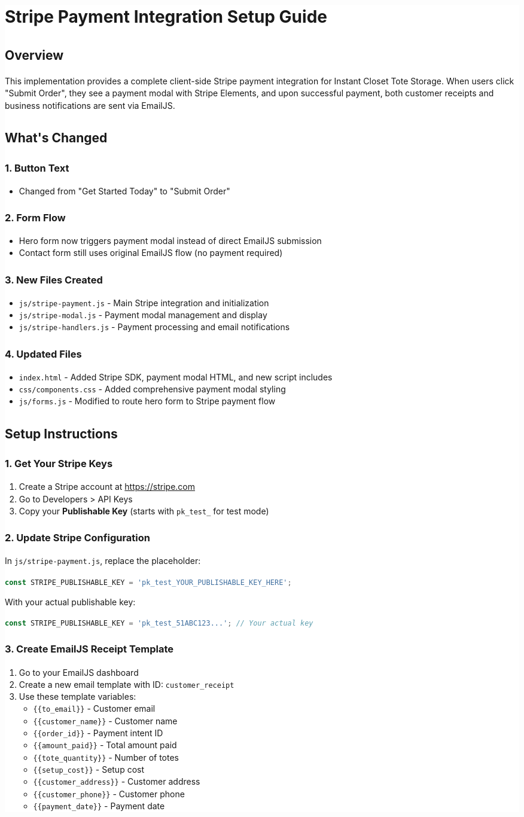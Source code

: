 # Stripe Payment Integration Setup Guide

## Overview
This implementation provides a complete client-side Stripe payment integration for Instant Closet Tote Storage. When users click "Submit Order", they see a payment modal with Stripe Elements, and upon successful payment, both customer receipts and business notifications are sent via EmailJS.

## What's Changed

### 1. Button Text
- Changed from "Get Started Today" to "Submit Order"

### 2. Form Flow
- Hero form now triggers payment modal instead of direct EmailJS submission
- Contact form still uses original EmailJS flow (no payment required)

### 3. New Files Created
- `js/stripe-payment.js` - Main Stripe integration and initialization
- `js/stripe-modal.js` - Payment modal management and display
- `js/stripe-handlers.js` - Payment processing and email notifications

### 4. Updated Files
- `index.html` - Added Stripe SDK, payment modal HTML, and new script includes
- `css/components.css` - Added comprehensive payment modal styling
- `js/forms.js` - Modified to route hero form to Stripe payment flow

## Setup Instructions

### 1. Get Your Stripe Keys
1. Create a Stripe account at https://stripe.com
2. Go to Developers > API Keys
3. Copy your **Publishable Key** (starts with `pk_test_` for test mode)

### 2. Update Stripe Configuration
In `js/stripe-payment.js`, replace the placeholder:
```javascript
const STRIPE_PUBLISHABLE_KEY = 'pk_test_YOUR_PUBLISHABLE_KEY_HERE';
```
With your actual publishable key:
```javascript
const STRIPE_PUBLISHABLE_KEY = 'pk_test_51ABC123...'; // Your actual key
```

### 3. Create EmailJS Receipt Template
1. Go to your EmailJS dashboard
2. Create a new email template with ID: `customer_receipt`
3. Use these template variables:
   - `{{to_email}}` - Customer email
   - `{{customer_name}}` - Customer name
   - `{{order_id}}` - Payment intent ID
   - `{{amount_paid}}` - Total amount paid
   - `{{tote_quantity}}` - Number of totes
   - `{{setup_cost}}` - Setup cost
   - `{{customer_address}}` - Customer address
   - `{{customer_phone}}` - Customer phone
   - `{{payment_date}}` - Payment date
